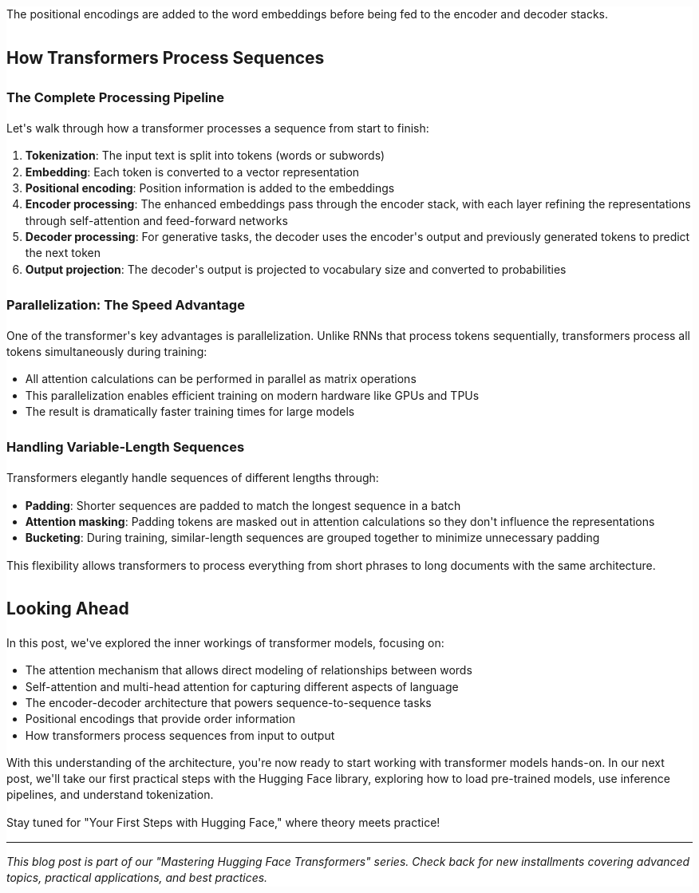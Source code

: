 The positional encodings are added to the word embeddings before being fed to the encoder and decoder stacks.

## How Transformers Process Sequences

### The Complete Processing Pipeline

Let's walk through how a transformer processes a sequence from start to finish:

1. **Tokenization**: The input text is split into tokens (words or subwords)
2. **Embedding**: Each token is converted to a vector representation
3. **Positional encoding**: Position information is added to the embeddings
4. **Encoder processing**: The enhanced embeddings pass through the encoder stack, with each layer refining the representations through self-attention and feed-forward networks
5. **Decoder processing**: For generative tasks, the decoder uses the encoder's output and previously generated tokens to predict the next token
6. **Output projection**: The decoder's output is projected to vocabulary size and converted to probabilities

### Parallelization: The Speed Advantage

One of the transformer's key advantages is parallelization. Unlike RNNs that process tokens sequentially, transformers process all tokens simultaneously during training:

- All attention calculations can be performed in parallel as matrix operations
- This parallelization enables efficient training on modern hardware like GPUs and TPUs
- The result is dramatically faster training times for large models

### Handling Variable-Length Sequences

Transformers elegantly handle sequences of different lengths through:

- **Padding**: Shorter sequences are padded to match the longest sequence in a batch
- **Attention masking**: Padding tokens are masked out in attention calculations so they don't influence the representations
- **Bucketing**: During training, similar-length sequences are grouped together to minimize unnecessary padding

This flexibility allows transformers to process everything from short phrases to long documents with the same architecture.

## Looking Ahead

In this post, we've explored the inner workings of transformer models, focusing on:

- The attention mechanism that allows direct modeling of relationships between words
- Self-attention and multi-head attention for capturing different aspects of language
- The encoder-decoder architecture that powers sequence-to-sequence tasks
- Positional encodings that provide order information
- How transformers process sequences from input to output

With this understanding of the architecture, you're now ready to start working with transformer models hands-on. In our next post, we'll take our first practical steps with the Hugging Face library, exploring how to load pre-trained models, use inference pipelines, and understand tokenization.

Stay tuned for "Your First Steps with Hugging Face," where theory meets practice!

---

*This blog post is part of our "Mastering Hugging Face Transformers" series. Check back for new installments covering advanced topics, practical applications, and best practices.*